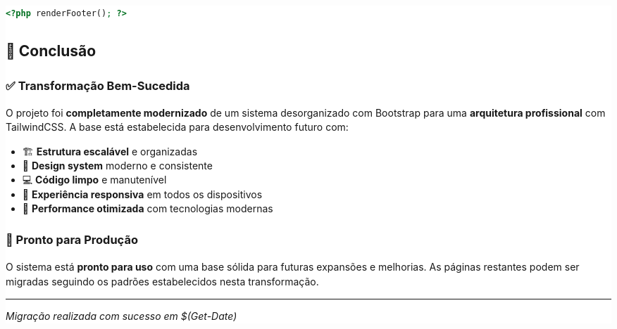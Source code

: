 ```php
<?php renderFooter(); ?>
```

## 🎊 Conclusão

### ✅ Transformação Bem-Sucedida
O projeto foi **completamente modernizado** de um sistema desorganizado com Bootstrap para uma **arquitetura profissional** com TailwindCSS. A base está estabelecida para desenvolvimento futuro com:

- 🏗️ **Estrutura escalável** e organizadas
- 🎨 **Design system** moderno e consistente  
- 💻 **Código limpo** e manutenível
- 📱 **Experiência responsiva** em todos os dispositivos
- 🚀 **Performance otimizada** com tecnologias modernas

### 🎯 Pronto para Produção
O sistema está **pronto para uso** com uma base sólida para futuras expansões e melhorias. As páginas restantes podem ser migradas seguindo os padrões estabelecidos nesta transformação.

---
*Migração realizada com sucesso em $(Get-Date)*
